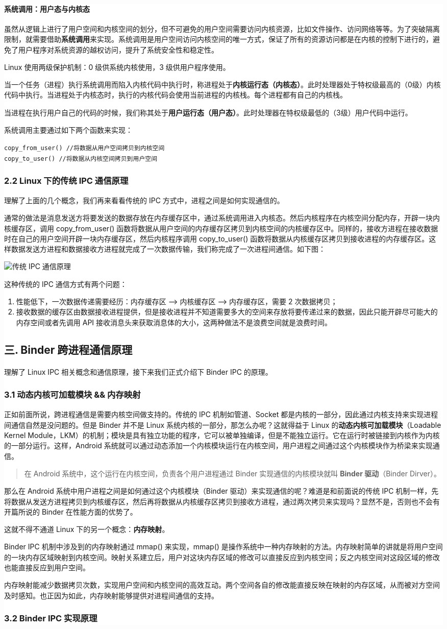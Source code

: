 #### 系统调用：用户态与内核态

虽然从逻辑上进行了用户空间和内核空间的划分，但不可避免的用户空间需要访问内核资源，比如文件操作、访问网络等等。为了突破隔离限制，就需要借助**系统调用**来实现。系统调用是用户空间访问内核空间的唯一方式，保证了所有的资源访问都是在内核的控制下进行的，避免了用户程序对系统资源的越权访问，提升了系统安全性和稳定性。

Linux 使用两级保护机制：0 级供系统内核使用，3 级供用户程序使用。

当一个任务（进程）执行系统调用而陷入内核代码中执行时，称进程处于**内核运行态（内核态）**。此时处理器处于特权级最高的（0级）内核代码中执行。当进程处于内核态时，执行的内核代码会使用当前进程的内核栈。每个进程都有自己的内核栈。

当进程在执行用户自己的代码的时候，我们称其处于**用户运行态（用户态）**。此时处理器在特权级最低的（3级）用户代码中运行。

系统调用主要通过如下两个函数来实现：

```
copy_from_user() //将数据从用户空间拷贝到内核空间
copy_to_user() //将数据从内核空间拷贝到用户空间
```

### 2.2 Linux 下的传统 IPC 通信原理

理解了上面的几个概念，我们再来看看传统的 IPC 方式中，进程之间是如何实现通信的。

通常的做法是消息发送方将要发送的数据存放在内存缓存区中，通过系统调用进入内核态。然后内核程序在内核空间分配内存，开辟一块内核缓存区，调用 copy_from_user() 函数将数据从用户空间的内存缓存区拷贝到内核空间的内核缓存区中。同样的，接收方进程在接收数据时在自己的用户空间开辟一块内存缓存区，然后内核程序调用 copy_to_user() 函数将数据从内核缓存区拷贝到接收进程的内存缓存区。这样数据发送方进程和数据接收方进程就完成了一次数据传输，我们称完成了一次进程间通信。如下图：

![传统 IPC 通信原理](http://ocjtywvav.bkt.clouddn.com/blog/android/binder/linux_ipc_2.png)

这种传统的 IPC 通信方式有两个问题：

1. 性能低下，一次数据传递需要经历：内存缓存区 --> 内核缓存区 --> 内存缓存区，需要 2 次数据拷贝；
2. 接收数据的缓存区由数据接收进程提供，但是接收进程并不知道需要多大的空间来存放将要传递过来的数据，因此只能开辟尽可能大的内存空间或者先调用 API 接收消息头来获取消息体的大小，这两种做法不是浪费空间就是浪费时间。

## 三. Binder 跨进程通信原理

理解了 Linux IPC 相关概念和通信原理，接下来我们正式介绍下 Binder IPC 的原理。

### 3.1 动态内核可加载模块 && 内存映射

正如前面所说，跨进程通信是需要内核空间做支持的。传统的 IPC 机制如管道、Socket 都是内核的一部分，因此通过内核支持来实现进程间通信自然是没问题的。但是 Binder 并不是 Linux 系统内核的一部分，那怎么办呢？这就得益于 Linux 的**动态内核可加载模块**（Loadable Kernel Module，LKM）的机制；模块是具有独立功能的程序，它可以被单独编译，但是不能独立运行。它在运行时被链接到内核作为内核的一部分运行。这样，Android 系统就可以通过动态添加一个内核模块运行在内核空间，用户进程之间通过这个内核模块作为桥梁来实现通信。

> 在 Android 系统中，这个运行在内核空间，负责各个用户进程通过 Binder 实现通信的内核模块就叫 **Binder 驱动**（Binder Dirver）。

那么在 Android 系统中用户进程之间是如何通过这个内核模块（Binder 驱动）来实现通信的呢？难道是和前面说的传统 IPC 机制一样，先将数据从发送方进程拷贝到内核缓存区，然后再将数据从内核缓存区拷贝到接收方进程，通过两次拷贝来实现吗？显然不是，否则也不会有开篇所说的 Binder 在性能方面的优势了。

这就不得不通道 Linux 下的另一个概念：**内存映射**。

Binder IPC 机制中涉及到的内存映射通过 mmap() 来实现，mmap() 是操作系统中一种内存映射的方法。内存映射简单的讲就是将用户空间的一块内存区域映射到内核空间。映射关系建立后，用户对这块内存区域的修改可以直接反应到内核空间；反之内核空间对这段区域的修改也能直接反应到用户空间。

内存映射能减少数据拷贝次数，实现用户空间和内核空间的高效互动。两个空间各自的修改能直接反映在映射的内存区域，从而被对方空间及时感知。也正因为如此，内存映射能够提供对进程间通信的支持。

### 3.2 Binder IPC 实现原理
